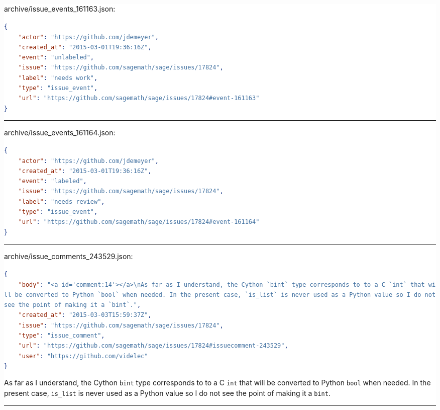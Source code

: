 archive/issue_events_161163.json:
```json
{
    "actor": "https://github.com/jdemeyer",
    "created_at": "2015-03-01T19:36:16Z",
    "event": "unlabeled",
    "issue": "https://github.com/sagemath/sage/issues/17824",
    "label": "needs work",
    "type": "issue_event",
    "url": "https://github.com/sagemath/sage/issues/17824#event-161163"
}
```



---

archive/issue_events_161164.json:
```json
{
    "actor": "https://github.com/jdemeyer",
    "created_at": "2015-03-01T19:36:16Z",
    "event": "labeled",
    "issue": "https://github.com/sagemath/sage/issues/17824",
    "label": "needs review",
    "type": "issue_event",
    "url": "https://github.com/sagemath/sage/issues/17824#event-161164"
}
```



---

archive/issue_comments_243529.json:
```json
{
    "body": "<a id='comment:14'></a>\nAs far as I understand, the Cython `bint` type corresponds to to a C `int` that will be converted to Python `bool` when needed. In the present case, `is_list` is never used as a Python value so I do not see the point of making it a `bint`.",
    "created_at": "2015-03-03T15:59:37Z",
    "issue": "https://github.com/sagemath/sage/issues/17824",
    "type": "issue_comment",
    "url": "https://github.com/sagemath/sage/issues/17824#issuecomment-243529",
    "user": "https://github.com/videlec"
}
```

<a id='comment:14'></a>
As far as I understand, the Cython `bint` type corresponds to to a C `int` that will be converted to Python `bool` when needed. In the present case, `is_list` is never used as a Python value so I do not see the point of making it a `bint`.



---

